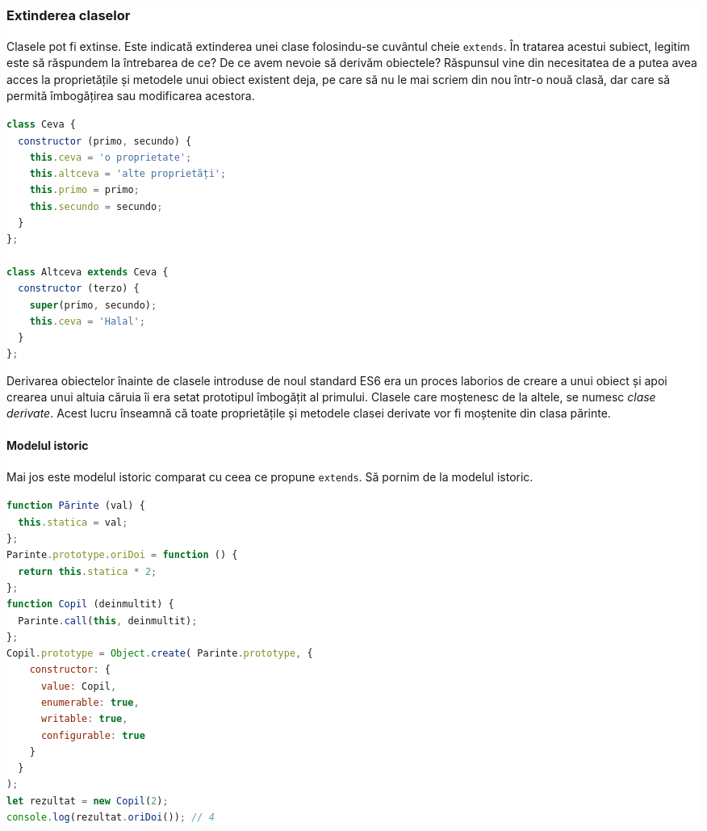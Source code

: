 ### Extinderea claselor

Clasele pot fi extinse. Este indicată extinderea unei clase folosindu-se cuvântul cheie `extends`. În tratarea acestui subiect, legitim este să răspundem la întrebarea de ce? De ce avem nevoie să derivăm obiectele? Răspunsul vine din necesitatea de a putea avea acces la proprietățile și metodele unui obiect existent deja, pe care să nu le mai scriem din nou într-o nouă clasă, dar care să permită îmbogățirea sau modificarea acestora.

```javascript
class Ceva {
  constructor (primo, secundo) {
    this.ceva = 'o proprietate';
    this.altceva = 'alte proprietăți';
    this.primo = primo;
    this.secundo = secundo;
  }
};

class Altceva extends Ceva {
  constructor (terzo) {
    super(primo, secundo);
    this.ceva = 'Halal';
  }
};
```

Derivarea obiectelor înainte de clasele introduse de noul standard ES6 era un proces laborios de creare a unui obiect și apoi crearea unui altuia căruia îi era setat prototipul îmbogățit al primului. Clasele care moștenesc de la altele, se numesc *clase derivate*. Acest lucru înseamnă că toate proprietățile și metodele clasei derivate vor fi moștenite din clasa părinte.

#### Modelul istoric

Mai jos este modelul istoric comparat cu ceea ce propune `extends`. Să pornim de la modelul istoric.

```javascript
function Părinte (val) {
  this.statica = val;
};
Parinte.prototype.oriDoi = function () {
  return this.statica * 2;
};
function Copil (deinmultit) {
  Parinte.call(this, deinmultit);
};
Copil.prototype = Object.create( Parinte.prototype, {
    constructor: {
      value: Copil,
      enumerable: true,
      writable: true,
      configurable: true
    }
  }
);
let rezultat = new Copil(2);
console.log(rezultat.oriDoi()); // 4
```
